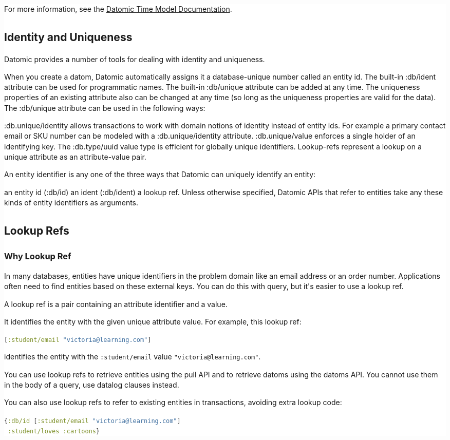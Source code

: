 For more information, see the [Datomic Time Model Documentation](https://docs.datomic.com/cloud/time/log.html).

## Identity and Uniqueness

Datomic provides a number of tools for dealing with identity and uniqueness.

When you create a datom, Datomic automatically assigns it a database-unique number called an entity id.
The built-in :db/ident attribute can be used for programmatic names.
The built-in :db/unique attribute can be added at any time. The uniqueness properties of an existing attribute also can be changed at any time (so long as the uniqueness properties are valid for the data). The :db/unique attribute can be used in the following ways:

:db.unique/identity allows transactions to work with domain notions of identity instead of entity ids. For example a primary contact email or SKU number can be modeled with a :db.unique/identity attribute.
:db.unique/value enforces a single holder of an identifying key.
The :db.type/uuid value type is efficient for globally unique identifiers.
Lookup-refs represent a lookup on a unique attribute as an attribute-value pair.

An entity identifier is any one of the three ways that Datomic can uniquely identify an entity:

an entity id (:db/id)
an ident (:db/ident)
a lookup ref.
Unless otherwise specified, Datomic APIs that refer to entities take any these kinds of entity identifiers as arguments.


## Lookup Refs

### Why Lookup Ref
In many databases, entities have unique identifiers in the problem domain like an email address or an order number. Applications often need to find entities based on these external keys. You can do this with query, but it's easier to use a lookup ref.

A lookup ref is a pair containing an attribute identifier and a value.

It identifies the entity with the given unique attribute value. For example, this lookup ref:

```clj
[:student/email "victoria@learning.com"]
```

identifies the entity with the `:student/email` value `"victoria@learning.com"`.

You can use lookup refs to retrieve entities using the pull API and to retrieve datoms using the datoms API. You cannot use them in the body of a query, use datalog clauses instead.

You can also use lookup refs to refer to existing entities in transactions, avoiding extra lookup code:
```clj
{:db/id [:student/email "victoria@learning.com"]
 :student/loves :cartoons}
```
